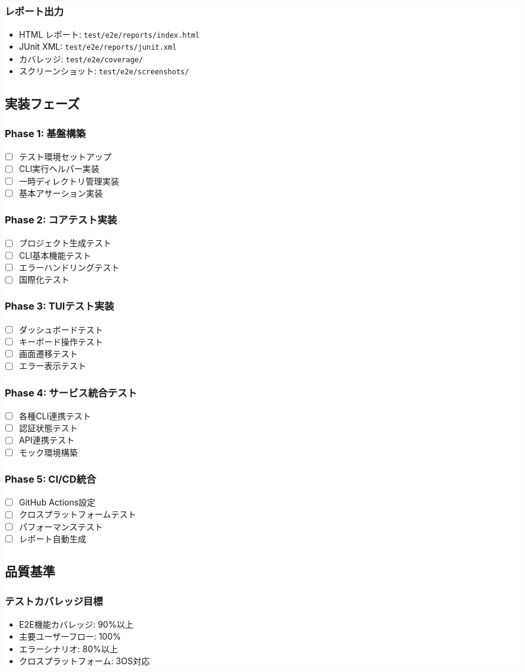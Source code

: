 ```bash
```

### レポート出力
- HTML レポート: `test/e2e/reports/index.html`
- JUnit XML: `test/e2e/reports/junit.xml`
- カバレッジ: `test/e2e/coverage/`
- スクリーンショット: `test/e2e/screenshots/`

## 実装フェーズ

### Phase 1: 基盤構築
- [ ] テスト環境セットアップ
- [ ] CLI実行ヘルパー実装
- [ ] 一時ディレクトリ管理実装
- [ ] 基本アサーション実装

### Phase 2: コアテスト実装
- [ ] プロジェクト生成テスト
- [ ] CLI基本機能テスト
- [ ] エラーハンドリングテスト
- [ ] 国際化テスト

### Phase 3: TUIテスト実装
- [ ] ダッシュボードテスト
- [ ] キーボード操作テスト
- [ ] 画面遷移テスト
- [ ] エラー表示テスト

### Phase 4: サービス統合テスト
- [ ] 各種CLI連携テスト
- [ ] 認証状態テスト
- [ ] API連携テスト
- [ ] モック環境構築

### Phase 5: CI/CD統合
- [ ] GitHub Actions設定
- [ ] クロスプラットフォームテスト
- [ ] パフォーマンステスト
- [ ] レポート自動生成

## 品質基準

### テストカバレッジ目標
- E2E機能カバレッジ: 90%以上
- 主要ユーザーフロー: 100%
- エラーシナリオ: 80%以上
- クロスプラットフォーム: 3OS対応
